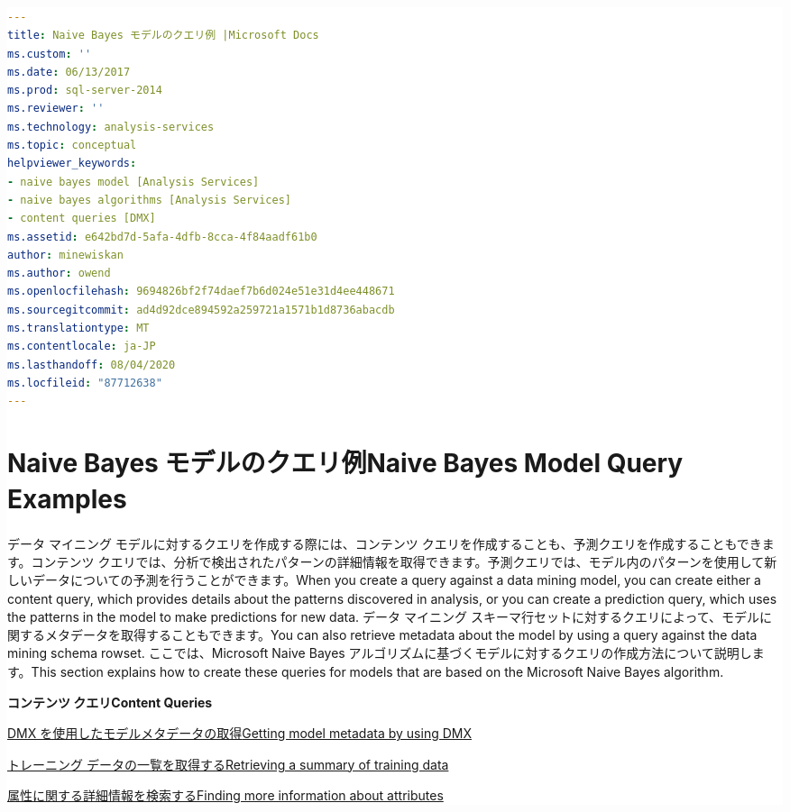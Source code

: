 ```yaml
---
title: Naive Bayes モデルのクエリ例 |Microsoft Docs
ms.custom: ''
ms.date: 06/13/2017
ms.prod: sql-server-2014
ms.reviewer: ''
ms.technology: analysis-services
ms.topic: conceptual
helpviewer_keywords:
- naive bayes model [Analysis Services]
- naive bayes algorithms [Analysis Services]
- content queries [DMX]
ms.assetid: e642bd7d-5afa-4dfb-8cca-4f84aadf61b0
author: minewiskan
ms.author: owend
ms.openlocfilehash: 9694826bf2f74daef7b6d024e51e31d4ee448671
ms.sourcegitcommit: ad4d92dce894592a259721a1571b1d8736abacdb
ms.translationtype: MT
ms.contentlocale: ja-JP
ms.lasthandoff: 08/04/2020
ms.locfileid: "87712638"
---
```

# <a name="naive-bayes-model-query-examples"></a><span data-ttu-id="c817d-102">Naive Bayes モデルのクエリ例</span><span class="sxs-lookup"><span data-stu-id="c817d-102">Naive Bayes Model Query Examples</span></span>
  <span data-ttu-id="c817d-103">データ マイニング モデルに対するクエリを作成する際には、コンテンツ クエリを作成することも、予測クエリを作成することもできます。コンテンツ クエリでは、分析で検出されたパターンの詳細情報を取得できます。予測クエリでは、モデル内のパターンを使用して新しいデータについての予測を行うことができます。</span><span class="sxs-lookup"><span data-stu-id="c817d-103">When you create a query against a data mining model, you can create either a content query, which provides details about the patterns discovered in analysis, or you can create a prediction query, which uses the patterns in the model to make predictions for new data.</span></span> <span data-ttu-id="c817d-104">データ マイニング スキーマ行セットに対するクエリによって、モデルに関するメタデータを取得することもできます。</span><span class="sxs-lookup"><span data-stu-id="c817d-104">You can also retrieve metadata about the model by using a query against the data mining schema rowset.</span></span> <span data-ttu-id="c817d-105">ここでは、Microsoft Naive Bayes アルゴリズムに基づくモデルに対するクエリの作成方法について説明します。</span><span class="sxs-lookup"><span data-stu-id="c817d-105">This section explains how to create these queries for models that are based on the Microsoft Naive Bayes algorithm.</span></span>  
  
 <span data-ttu-id="c817d-106">**コンテンツ クエリ**</span><span class="sxs-lookup"><span data-stu-id="c817d-106">**Content Queries**</span></span>  
  
 [<span data-ttu-id="c817d-107">DMX を使用したモデルメタデータの取得</span><span class="sxs-lookup"><span data-stu-id="c817d-107">Getting model metadata by using DMX</span></span>](#bkmk_Query1)  
  
 [<span data-ttu-id="c817d-108">トレーニング データの一覧を取得する</span><span class="sxs-lookup"><span data-stu-id="c817d-108">Retrieving a summary of training data</span></span>](#bkmk_Query2)  
  
 [<span data-ttu-id="c817d-109">属性に関する詳細情報を検索する</span><span class="sxs-lookup"><span data-stu-id="c817d-109">Finding more information about attributes</span></span>](#bkmk_Query3)  
  